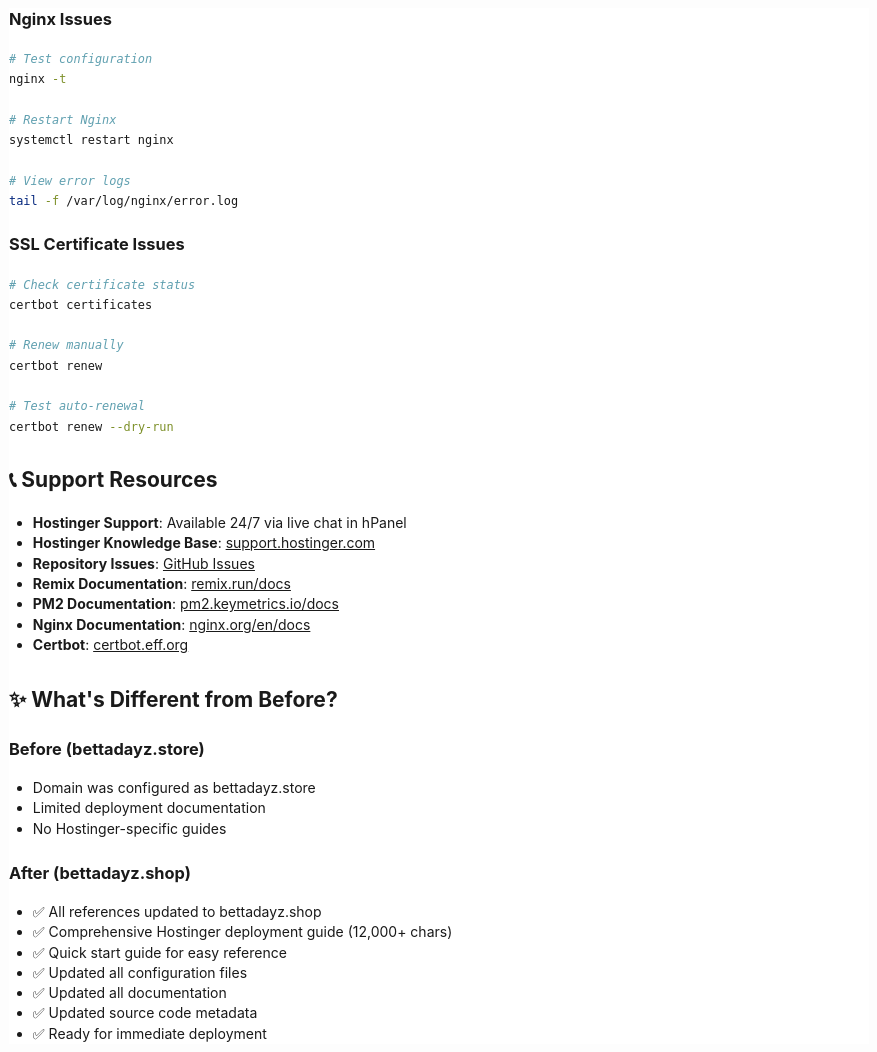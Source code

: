 ### Nginx Issues

```bash
# Test configuration
nginx -t

# Restart Nginx
systemctl restart nginx

# View error logs
tail -f /var/log/nginx/error.log
```

### SSL Certificate Issues

```bash
# Check certificate status
certbot certificates

# Renew manually
certbot renew

# Test auto-renewal
certbot renew --dry-run
```

## 📞 Support Resources

- **Hostinger Support**: Available 24/7 via live chat in hPanel
- **Hostinger Knowledge Base**: [support.hostinger.com](https://support.hostinger.com)
- **Repository Issues**: [GitHub Issues](https://github.com/BettaDayz757/BettaDayzPBBG/issues)
- **Remix Documentation**: [remix.run/docs](https://remix.run/docs)
- **PM2 Documentation**: [pm2.keymetrics.io/docs](https://pm2.keymetrics.io/docs)
- **Nginx Documentation**: [nginx.org/en/docs](https://nginx.org/en/docs)
- **Certbot**: [certbot.eff.org](https://certbot.eff.org)

## ✨ What's Different from Before?

### Before (bettadayz.store)

- Domain was configured as bettadayz.store
- Limited deployment documentation
- No Hostinger-specific guides

### After (bettadayz.shop)

- ✅ All references updated to bettadayz.shop
- ✅ Comprehensive Hostinger deployment guide (12,000+ chars)
- ✅ Quick start guide for easy reference
- ✅ Updated all configuration files
- ✅ Updated all documentation
- ✅ Updated source code metadata
- ✅ Ready for immediate deployment

